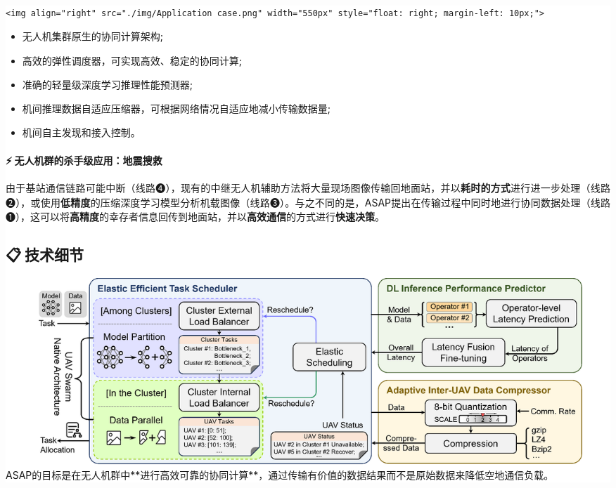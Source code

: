     <img align="right" src="./img/Application case.png" width="550px" style="float: right; margin-left: 10px;">
<p><ul><li>无人机集群原生的协同计算架构;</li></ul>
<ul><li>高效的弹性调度器，可实现高效、稳定的协同计算;</li></ul>
<ul><li>准确的轻量级深度学习推理性能预测器;</li></ul>
<ul><li>机间推理数据自适应压缩器，可根据网络情况自适应地减小传输数据量;</li></ul>
<ul><li>机间自主发现和接入控制。</li></ul></p>
<h4>⚡ 无人机群的杀手级应用：地震搜救</h4>
    <p align= "justify">由于基站通信链路可能中断（线路➍），现有的中继无人机辅助方法将大量现场图像传输回地面站，并以<b>耗时的方式</b>进行进一步处理（线路➋），或使用<b>低精度</b>的压缩深度学习模型分析机载图像（线路➌）。与之不同的是，ASAP提出在传输过程中同时地进行协同数据处理（线路➊），这可以将<b>高精度</b>的幸存者信息回传到地面站，并以<b>高效通信</b>的方式进行<b>快速决策</b>。
  </p>
</div>



<h2 id="technical details">📋 技术细节</h2>

<div align="center">
    <img src="./img/System overview.png" width="780px"></img>
</div>
ASAP的目标是在无人机群中**进行高效可靠的协同计算**，通过传输有价值的数据结果而不是原始数据来降低空地通信负载。
